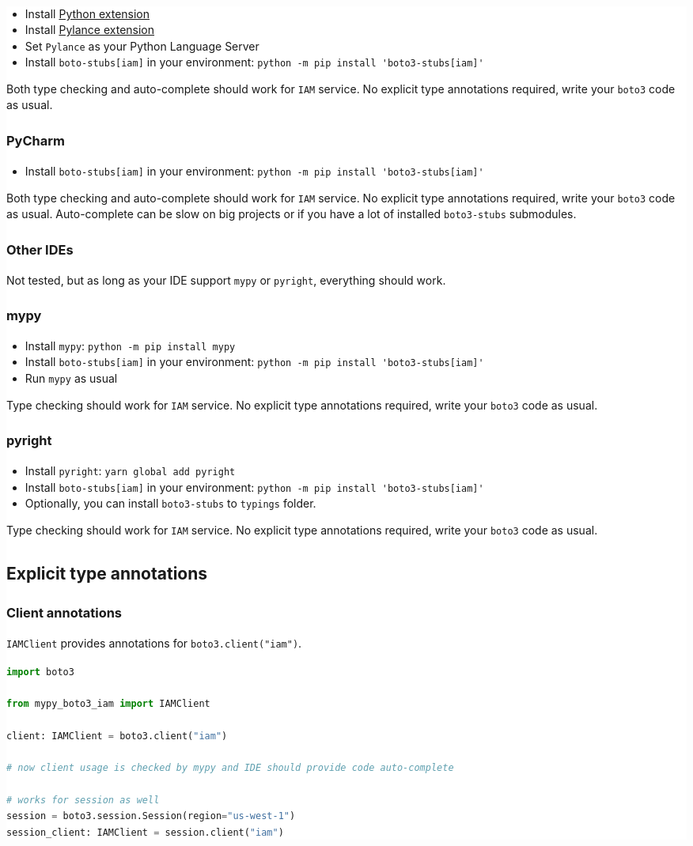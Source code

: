 - Install [Python extension](https://marketplace.visualstudio.com/items?itemName=ms-python.python)
- Install [Pylance extension](https://marketplace.visualstudio.com/items?itemName=ms-python.vscode-pylance)
- Set `Pylance` as your Python Language Server
- Install `boto-stubs[iam]` in your environment: `python -m pip install 'boto3-stubs[iam]'`

Both type checking and auto-complete should work for `IAM` service.
No explicit type annotations required, write your `boto3` code as usual.

### PyCharm

- Install `boto-stubs[iam]` in your environment: `python -m pip install 'boto3-stubs[iam]'`

Both type checking and auto-complete should work for `IAM` service.
No explicit type annotations required, write your `boto3` code as usual.
Auto-complete can be slow on big projects or if you have a lot of installed `boto3-stubs` submodules.

### Other IDEs

Not tested, but as long as your IDE support `mypy` or `pyright`, everything should work.

### mypy

- Install `mypy`: `python -m pip install mypy`
- Install `boto-stubs[iam]` in your environment: `python -m pip install 'boto3-stubs[iam]'`
- Run `mypy` as usual

Type checking should work for `IAM` service.
No explicit type annotations required, write your `boto3` code as usual.

### pyright

- Install `pyright`: `yarn global add pyright`
- Install `boto-stubs[iam]` in your environment: `python -m pip install 'boto3-stubs[iam]'`
- Optionally, you can install `boto3-stubs` to `typings` folder.

Type checking should work for `IAM` service.
No explicit type annotations required, write your `boto3` code as usual.

## Explicit type annotations

### Client annotations

`IAMClient` provides annotations for `boto3.client("iam")`.

```python
import boto3

from mypy_boto3_iam import IAMClient

client: IAMClient = boto3.client("iam")

# now client usage is checked by mypy and IDE should provide code auto-complete

# works for session as well
session = boto3.session.Session(region="us-west-1")
session_client: IAMClient = session.client("iam")
```
